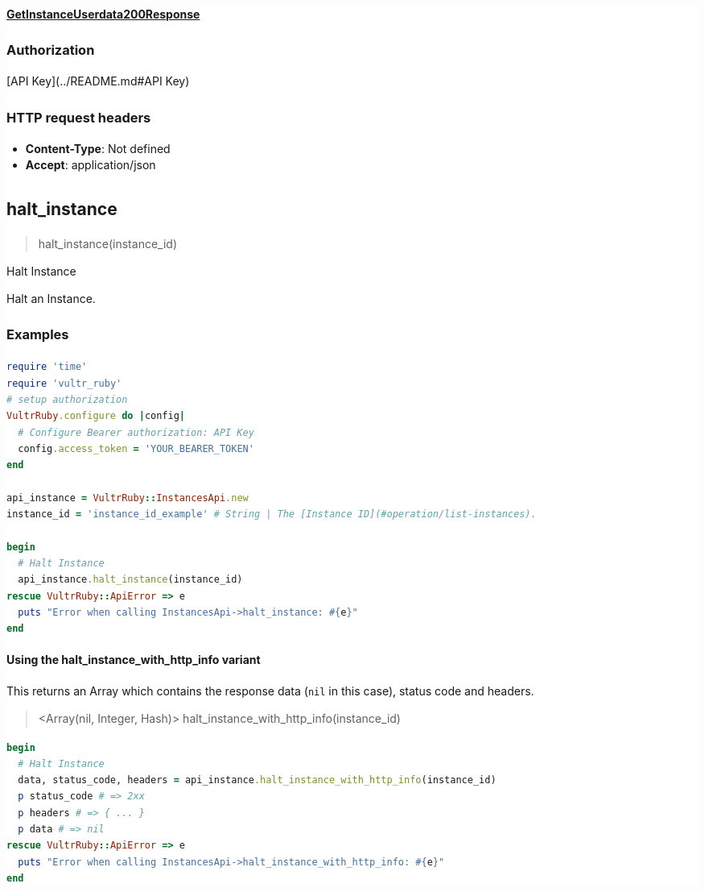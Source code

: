 [**GetInstanceUserdata200Response**](GetInstanceUserdata200Response.md)

### Authorization

[API Key](../README.md#API Key)

### HTTP request headers

- **Content-Type**: Not defined
- **Accept**: application/json


## halt_instance

> halt_instance(instance_id)

Halt Instance

Halt an Instance.

### Examples

```ruby
require 'time'
require 'vultr_ruby'
# setup authorization
VultrRuby.configure do |config|
  # Configure Bearer authorization: API Key
  config.access_token = 'YOUR_BEARER_TOKEN'
end

api_instance = VultrRuby::InstancesApi.new
instance_id = 'instance_id_example' # String | The [Instance ID](#operation/list-instances).

begin
  # Halt Instance
  api_instance.halt_instance(instance_id)
rescue VultrRuby::ApiError => e
  puts "Error when calling InstancesApi->halt_instance: #{e}"
end
```

#### Using the halt_instance_with_http_info variant

This returns an Array which contains the response data (`nil` in this case), status code and headers.

> <Array(nil, Integer, Hash)> halt_instance_with_http_info(instance_id)

```ruby
begin
  # Halt Instance
  data, status_code, headers = api_instance.halt_instance_with_http_info(instance_id)
  p status_code # => 2xx
  p headers # => { ... }
  p data # => nil
rescue VultrRuby::ApiError => e
  puts "Error when calling InstancesApi->halt_instance_with_http_info: #{e}"
end
```
